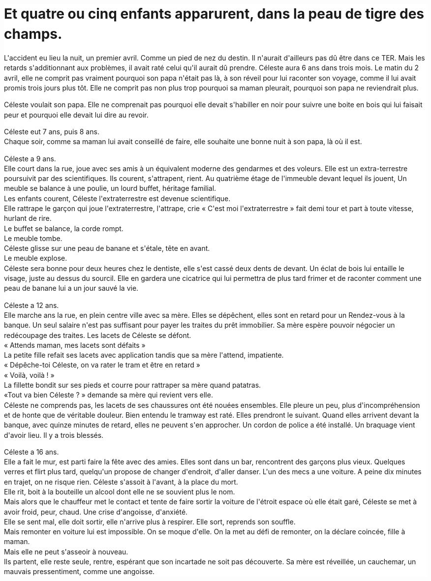 # Et quatre ou cinq enfants apparurent, dans la peau de tigre des champs.


L'accident eu lieu la nuit, un premier avril. Comme un pied de nez du destin. Il n'aurait d'ailleurs pas dû être dans ce TER. Mais les retards s'additionnant aux problèmes, il avait raté celui qu'il aurait dû prendre. Céleste aura 6 ans dans trois mois. Le matin du 2 avril, elle ne comprit pas vraiment pourquoi son papa n'était pas là, à son réveil pour lui raconter son voyage, comme il lui avait promis trois jours plus tôt. Elle ne comprit pas non plus trop pourquoi sa maman pleurait, pourquoi son papa ne reviendrait plus.

Céleste voulait son papa. Elle ne comprenait pas pourquoi elle devait s'habiller en noir pour suivre une boite en bois qui lui faisait peur et pourquoi elle devait lui dire au revoir.

Céleste eut 7 ans, puis 8 ans.   
Chaque soir, comme sa maman lui avait conseillé de faire, elle souhaite une bonne nuit à son papa, là où il est.

Céleste a 9 ans.   
Elle court dans la rue, joue avec ses amis à un équivalent moderne des gendarmes et des voleurs. Elle est un extra-terrestre poursuivit par des scientifiques. Ils courent, s'attrapent, rient. Au quatrième étage de l'immeuble devant lequel ils jouent, Un meuble se balance à une poulie, un lourd buffet, héritage familial.   
Les enfants courent, Céleste l'extraterrestre est devenue scientifique.   
Elle rattrape le garçon qui joue l'extraterrestre, l'attrape, crie « C'est moi l'extraterrestre » fait demi tour et part à toute vitesse, hurlant de rire.   
Le buffet se balance, la corde rompt.   
Le meuble tombe.  
Céleste glisse sur une peau de banane et s'étale, tête en avant.   
Le meuble explose.   
Céleste sera bonne pour deux heures chez le dentiste, elle s'est cassé deux dents de devant. Un éclat de bois lui entaille le visage, juste au dessus du sourcil. Elle en gardera une cicatrice qui lui permettra de plus tard frimer et de raconter comment une peau de banane lui a un jour sauvé la vie.

Céleste a 12 ans.   
Elle marche ans la rue, en plein centre ville avec sa mère. Elles se dépêchent, elles sont en retard pour un Rendez-vous à la banque. Un seul salaire n'est pas suffisant pour payer les traites du prêt immobilier. Sa mère espère pouvoir négocier un redécoupage des traites. Les lacets de Céleste se défont.   
« Attends maman, mes lacets sont défaits »  
La petite fille refait ses lacets avec application tandis que sa mère l'attend, impatiente.   
« Dépêche-toi Céleste, on va rater le tram et être en retard »  
« Voilà, voilà ! »  
La fillette bondit sur ses pieds et courre pour rattraper sa mère quand patatras.   
«Tout va bien Céleste ? » demande sa mère qui revient vers elle.   
Céleste ne comprends pas, les lacets de ses chaussures ont été nouées ensembles. Elle pleure un peu, plus d'incompréhension et de honte que de véritable douleur. Bien entendu le tramway est raté. Elles prendront le suivant. Quand elles arrivent devant la banque, avec quinze minutes de retard, elles ne peuvent s'en approcher. Un cordon de police a été installé. Un braquage vient d'avoir lieu. Il y a trois blessés.

Céleste a 16 ans.   
Elle a fait le mur, est parti faire la fête avec des amies. Elles sont dans un bar, rencontrent des garçons plus vieux. Quelques verres et flirt plus tard, quelqu'un propose de changer d'endroit, d'aller danser. L'un des mecs a une voiture. A peine dix minutes en trajet, on ne risque rien. Céleste s'assoit à l'avant, à la place du mort.  
Elle rit, boit à la bouteille un alcool dont elle ne se souvient plus le nom.   
Mais alors que le chauffeur met le contact et tente de faire sortir la voiture de l'étroit espace où elle était garé, Céleste se met à avoir froid, peur, chaud. Une crise d'angoisse, d'anxiété.   
Elle se sent mal, elle doit sortir, elle n'arrive plus à respirer. Elle sort, reprends son souffle.   
Mais remonter en voiture lui est impossible. On se moque d'elle. On la met au défi de remonter, on la déclare coincée, fille à maman.   
Mais elle ne peut s'asseoir à nouveau.   
Ils partent, elle reste seule, rentre, espérant que son incartade ne soit pas découverte. Sa mère est réveillée, un cauchemar, un mauvais pressentiment, comme une angoisse.   